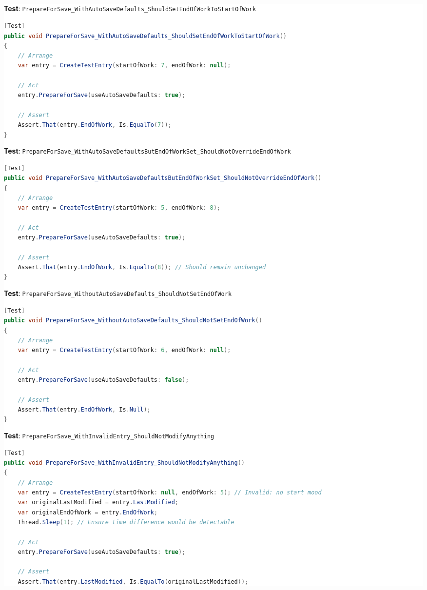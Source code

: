 **Test**: `PrepareForSave_WithAutoSaveDefaults_ShouldSetEndOfWorkToStartOfWork`

```csharp
[Test]
public void PrepareForSave_WithAutoSaveDefaults_ShouldSetEndOfWorkToStartOfWork()
{
    // Arrange
    var entry = CreateTestEntry(startOfWork: 7, endOfWork: null);
    
    // Act
    entry.PrepareForSave(useAutoSaveDefaults: true);
    
    // Assert
    Assert.That(entry.EndOfWork, Is.EqualTo(7));
}
```

**Test**: `PrepareForSave_WithAutoSaveDefaultsButEndOfWorkSet_ShouldNotOverrideEndOfWork`

```csharp
[Test]
public void PrepareForSave_WithAutoSaveDefaultsButEndOfWorkSet_ShouldNotOverrideEndOfWork()
{
    // Arrange
    var entry = CreateTestEntry(startOfWork: 5, endOfWork: 8);
    
    // Act
    entry.PrepareForSave(useAutoSaveDefaults: true);
    
    // Assert
    Assert.That(entry.EndOfWork, Is.EqualTo(8)); // Should remain unchanged
}
```

**Test**: `PrepareForSave_WithoutAutoSaveDefaults_ShouldNotSetEndOfWork`

```csharp
[Test]
public void PrepareForSave_WithoutAutoSaveDefaults_ShouldNotSetEndOfWork()
{
    // Arrange
    var entry = CreateTestEntry(startOfWork: 6, endOfWork: null);
    
    // Act
    entry.PrepareForSave(useAutoSaveDefaults: false);
    
    // Assert
    Assert.That(entry.EndOfWork, Is.Null);
}
```

**Test**: `PrepareForSave_WithInvalidEntry_ShouldNotModifyAnything`

```csharp
[Test]
public void PrepareForSave_WithInvalidEntry_ShouldNotModifyAnything()
{
    // Arrange
    var entry = CreateTestEntry(startOfWork: null, endOfWork: 5); // Invalid: no start mood
    var originalLastModified = entry.LastModified;
    var originalEndOfWork = entry.EndOfWork;
    Thread.Sleep(1); // Ensure time difference would be detectable
    
    // Act
    entry.PrepareForSave(useAutoSaveDefaults: true);
    
    // Assert
    Assert.That(entry.LastModified, Is.EqualTo(originalLastModified));
```
